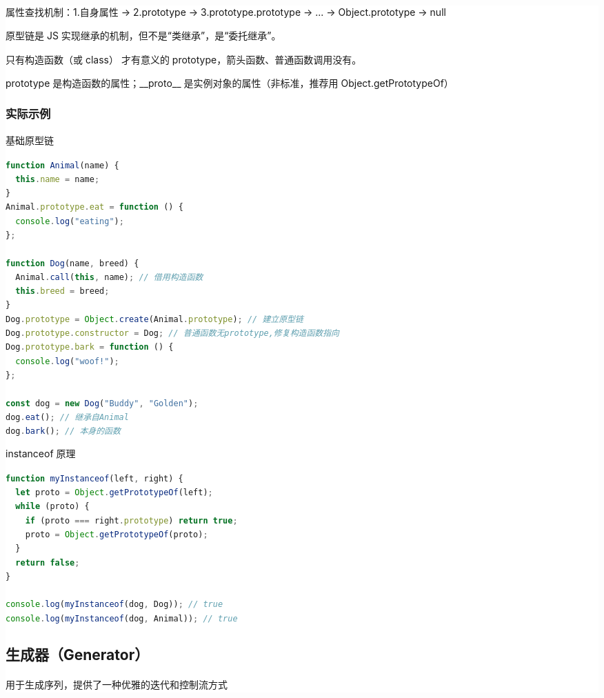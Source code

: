 属性查找机制：1.自身属性 → 2.prototype → 3.prototype.prototype → ... → Object.prototype → null

原型链是 JS 实现继承的机制，但不是“类继承”，是“委托继承”。

只有构造函数（或 class） 才有意义的 prototype，箭头函数、普通函数调用没有。

prototype 是构造函数的属性；\_\_proto\_\_ 是实例对象的属性（非标准，推荐用 Object.getPrototypeOf）

### 实际示例

基础原型链

```js
function Animal(name) {
  this.name = name;
}
Animal.prototype.eat = function () {
  console.log("eating");
};

function Dog(name, breed) {
  Animal.call(this, name); // 借用构造函数
  this.breed = breed;
}
Dog.prototype = Object.create(Animal.prototype); // 建立原型链
Dog.prototype.constructor = Dog; // 普通函数无prototype,修复构造函数指向
Dog.prototype.bark = function () {
  console.log("woof!");
};

const dog = new Dog("Buddy", "Golden");
dog.eat(); // 继承自Animal
dog.bark(); // 本身的函数
```

instanceof 原理

```js
function myInstanceof(left, right) {
  let proto = Object.getPrototypeOf(left);
  while (proto) {
    if (proto === right.prototype) return true;
    proto = Object.getPrototypeOf(proto);
  }
  return false;
}

console.log(myInstanceof(dog, Dog)); // true
console.log(myInstanceof(dog, Animal)); // true
```

## 生成器（Generator）

用于生成序列，提供了一种优雅的迭代和控制流方式
